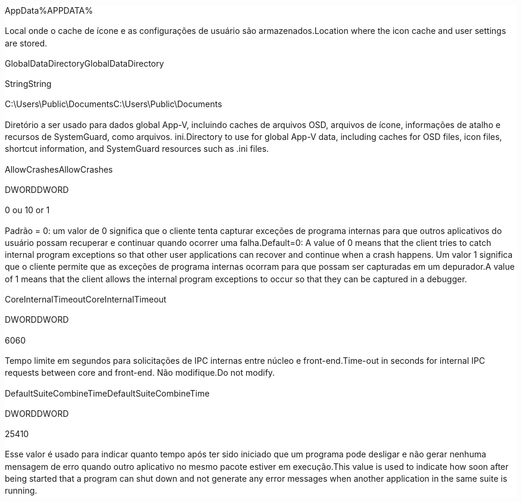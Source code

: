 <td align="left"><p><span data-ttu-id="9b1bf-248">AppData</span><span class="sxs-lookup"><span data-stu-id="9b1bf-248">%APPDATA%</span></span></p></td>
<td align="left"><p><span data-ttu-id="9b1bf-249">Local onde o cache de ícone e as configurações de usuário são armazenados.</span><span class="sxs-lookup"><span data-stu-id="9b1bf-249">Location where the icon cache and user settings are stored.</span></span></p></td>
</tr>
<tr class="even">
<td align="left"><p><span data-ttu-id="9b1bf-250">GlobalDataDirectory</span><span class="sxs-lookup"><span data-stu-id="9b1bf-250">GlobalDataDirectory</span></span> </p></td>
<td align="left"><p><span data-ttu-id="9b1bf-251">String</span><span class="sxs-lookup"><span data-stu-id="9b1bf-251">String</span></span> </p></td>
<td align="left"><p><span data-ttu-id="9b1bf-252">C:\Users\Public\Documents</span><span class="sxs-lookup"><span data-stu-id="9b1bf-252">C:\Users\Public\Documents</span></span> </p></td>
<td align="left"><p><span data-ttu-id="9b1bf-253">Diretório a ser usado para dados global App-V, incluindo caches de arquivos OSD, arquivos de ícone, informações de atalho e recursos de SystemGuard, como arquivos. ini.</span><span class="sxs-lookup"><span data-stu-id="9b1bf-253">Directory to use for global App-V data, including caches for OSD files, icon files, shortcut information, and SystemGuard resources such as .ini files.</span></span></p></td>
</tr>
<tr class="odd">
<td align="left"><p><span data-ttu-id="9b1bf-254">AllowCrashes</span><span class="sxs-lookup"><span data-stu-id="9b1bf-254">AllowCrashes</span></span> </p></td>
<td align="left"><p><span data-ttu-id="9b1bf-255">DWORD</span><span class="sxs-lookup"><span data-stu-id="9b1bf-255">DWORD</span></span> </p></td>
<td align="left"><p><span data-ttu-id="9b1bf-256">0 ou 1</span><span class="sxs-lookup"><span data-stu-id="9b1bf-256">0 or 1</span></span> </p></td>
<td align="left"><p><span data-ttu-id="9b1bf-257">Padrão = 0: um valor de 0 significa que o cliente tenta capturar exceções de programa internas para que outros aplicativos do usuário possam recuperar e continuar quando ocorrer uma falha.</span><span class="sxs-lookup"><span data-stu-id="9b1bf-257">Default=0: A value of 0 means that the client tries to catch internal program exceptions so that other user applications can recover and continue when a crash happens.</span></span> <span data-ttu-id="9b1bf-258">Um valor 1 significa que o cliente permite que as exceções de programa internas ocorram para que possam ser capturadas em um depurador.</span><span class="sxs-lookup"><span data-stu-id="9b1bf-258">A value of 1 means that the client allows the internal program exceptions to occur so that they can be captured in a debugger.</span></span></p></td>
</tr>
<tr class="even">
<td align="left"><p><span data-ttu-id="9b1bf-259">CoreInternalTimeout</span><span class="sxs-lookup"><span data-stu-id="9b1bf-259">CoreInternalTimeout</span></span> </p></td>
<td align="left"><p><span data-ttu-id="9b1bf-260">DWORD</span><span class="sxs-lookup"><span data-stu-id="9b1bf-260">DWORD</span></span> </p></td>
<td align="left"><p><span data-ttu-id="9b1bf-261">60</span><span class="sxs-lookup"><span data-stu-id="9b1bf-261">60</span></span></p></td>
<td align="left"><p><span data-ttu-id="9b1bf-262">Tempo limite em segundos para solicitações de IPC internas entre núcleo e front-end.</span><span class="sxs-lookup"><span data-stu-id="9b1bf-262">Time-out in seconds for internal IPC requests between core and front-end.</span></span> <span data-ttu-id="9b1bf-263">Não modifique.</span><span class="sxs-lookup"><span data-stu-id="9b1bf-263">Do not modify.</span></span> </p></td>
</tr>
<tr class="odd">
<td align="left"><p><span data-ttu-id="9b1bf-264">DefaultSuiteCombineTime</span><span class="sxs-lookup"><span data-stu-id="9b1bf-264">DefaultSuiteCombineTime</span></span> </p></td>
<td align="left"><p><span data-ttu-id="9b1bf-265">DWORD</span><span class="sxs-lookup"><span data-stu-id="9b1bf-265">DWORD</span></span> </p></td>
<td align="left"><p><span data-ttu-id="9b1bf-266">254</span><span class="sxs-lookup"><span data-stu-id="9b1bf-266">10</span></span></p></td>
<td align="left"><p><span data-ttu-id="9b1bf-267">Esse valor é usado para indicar quanto tempo após ter sido iniciado que um programa pode desligar e não gerar nenhuma mensagem de erro quando outro aplicativo no mesmo pacote estiver em execução.</span><span class="sxs-lookup"><span data-stu-id="9b1bf-267">This value is used to indicate how soon after being started that a program can shut down and not generate any error messages when another application in the same suite is running.</span></span> </p></td>
</tr>
<tr class="even">